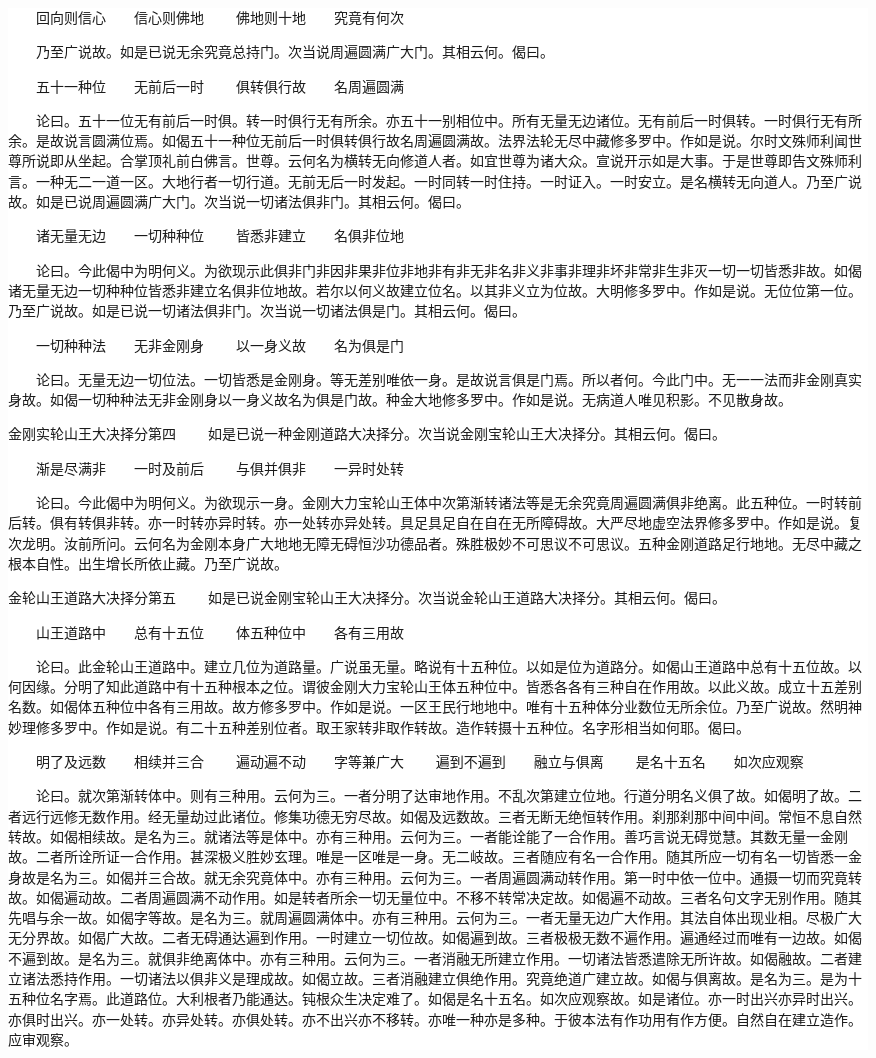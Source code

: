 　　回向则信心　　信心则佛地
　　佛地则十地　　究竟有何次

　　乃至广说故。如是已说无余究竟总持门。次当说周遍圆满广大门。其相云何。偈曰。

　　五十一种位　　无前后一时
　　俱转俱行故　　名周遍圆满

　　论曰。五十一位无有前后一时俱。转一时俱行无有所余。亦五十一别相位中。所有无量无边诸位。无有前后一时俱转。一时俱行无有所余。是故说言圆满位焉。如偈五十一种位无前后一时俱转俱行故名周遍圆满故。法界法轮无尽中藏修多罗中。作如是说。尔时文殊师利闻世尊所说即从坐起。合掌顶礼前白佛言。世尊。云何名为横转无向修道人者。如宜世尊为诸大众。宣说开示如是大事。于是世尊即告文殊师利言。一种无二一道一区。大地行者一切行道。无前无后一时发起。一时同转一时住持。一时证入。一时安立。是名横转无向道人。乃至广说故。如是已说周遍圆满广大门。次当说一切诸法俱非门。其相云何。偈曰。

　　诸无量无边　　一切种种位
　　皆悉非建立　　名俱非位地

　　论曰。今此偈中为明何义。为欲现示此俱非门非因非果非位非地非有非无非名非义非事非理非坏非常非生非灭一切一切皆悉非故。如偈诸无量无边一切种种位皆悉非建立名俱非位地故。若尔以何义故建立位名。以其非义立为位故。大明修多罗中。作如是说。无位位第一位。乃至广说故。如是已说一切诸法俱非门。次当说一切诸法俱是门。其相云何。偈曰。

　　一切种种法　　无非金刚身
　　以一身义故　　名为俱是门

　　论曰。无量无边一切位法。一切皆悉是金刚身。等无差别唯依一身。是故说言俱是门焉。所以者何。今此门中。无一一法而非金刚真实身故。如偈一切种种法无非金刚身以一身义故名为俱是门故。种金大地修多罗中。作如是说。无病道人唯见积影。不见散身故。

金刚实轮山王大决择分第四
　　如是已说一种金刚道路大决择分。次当说金刚宝轮山王大决择分。其相云何。偈曰。

　　渐是尽满非　　一时及前后
　　与俱并俱非　　一异时处转

　　论曰。今此偈中为明何义。为欲现示一身。金刚大力宝轮山王体中次第渐转诸法等是无余究竟周遍圆满俱非绝离。此五种位。一时转前后转。俱有转俱非转。亦一时转亦异时转。亦一处转亦异处转。具足具足自在自在无所障碍故。大严尽地虚空法界修多罗中。作如是说。复次龙明。汝前所问。云何名为金刚本身广大地地无障无碍恒沙功德品者。殊胜极妙不可思议不可思议。五种金刚道路足行地地。无尽中藏之根本自性。出生增长所依止藏。乃至广说故。

金轮山王道路大决择分第五
　　如是已说金刚宝轮山王大决择分。次当说金轮山王道路大决择分。其相云何。偈曰。

　　山王道路中　　总有十五位
　　体五种位中　　各有三用故

　　论曰。此金轮山王道路中。建立几位为道路量。广说虽无量。略说有十五种位。以如是位为道路分。如偈山王道路中总有十五位故。以何因缘。分明了知此道路中有十五种根本之位。谓彼金刚大力宝轮山王体五种位中。皆悉各各有三种自在作用故。以此义故。成立十五差别名数。如偈体五种位中各有三用故。故方修多罗中。作如是说。一区王民行地地中。唯有十五种体分业数位无所余位。乃至广说故。然明神妙理修多罗中。作如是说。有二十五种差别位者。取王家转非取作转故。造作转摄十五种位。名字形相当如何耶。偈曰。

　　明了及远数　　相续并三合
　　遍动遍不动　　字等兼广大
　　遍到不遍到　　融立与俱离
　　是名十五名　　如次应观察

　　论曰。就次第渐转体中。则有三种用。云何为三。一者分明了达审地作用。不乱次第建立位地。行道分明名义俱了故。如偈明了故。二者远行远修无数作用。经无量劫过此诸位。修集功德无穷尽故。如偈及远数故。三者无断无绝恒转作用。刹那刹那中间中间。常恒不息自然转故。如偈相续故。是名为三。就诸法等是体中。亦有三种用。云何为三。一者能诠能了一合作用。善巧言说无碍觉慧。其数无量一金刚故。二者所诠所证一合作用。甚深极义胜妙玄理。唯是一区唯是一身。无二岐故。三者随应有名一合作用。随其所应一切有名一切皆悉一金身故是名为三。如偈并三合故。就无余究竟体中。亦有三种用。云何为三。一者周遍圆满动转作用。第一时中依一位中。通摄一切而究竟转故。如偈遍动故。二者周遍圆满不动作用。如是转者所余一切无量位中。不移不转常决定故。如偈遍不动故。三者名句文字无别作用。随其先唱与余一故。如偈字等故。是名为三。就周遍圆满体中。亦有三种用。云何为三。一者无量无边广大作用。其法自体出现业相。尽极广大无分界故。如偈广大故。二者无碍通达遍到作用。一时建立一切位故。如偈遍到故。三者极极无数不遍作用。遍通经过而唯有一边故。如偈不遍到故。是名为三。就俱非绝离体中。亦有三种用。云何为三。一者消融无所建立作用。一切诸法皆悉遣除无所许故。如偈融故。二者建立诸法悉持作用。一切诸法以俱非义是理成故。如偈立故。三者消融建立俱绝作用。究竟绝道广建立故。如偈与俱离故。是名为三。是为十五种位名字焉。此道路位。大利根者乃能通达。钝根众生决定难了。如偈是名十五名。如次应观察故。如是诸位。亦一时出兴亦异时出兴。亦俱时出兴。亦一处转。亦异处转。亦俱处转。亦不出兴亦不移转。亦唯一种亦是多种。于彼本法有作功用有作方便。自然自在建立造作。应审观察。
